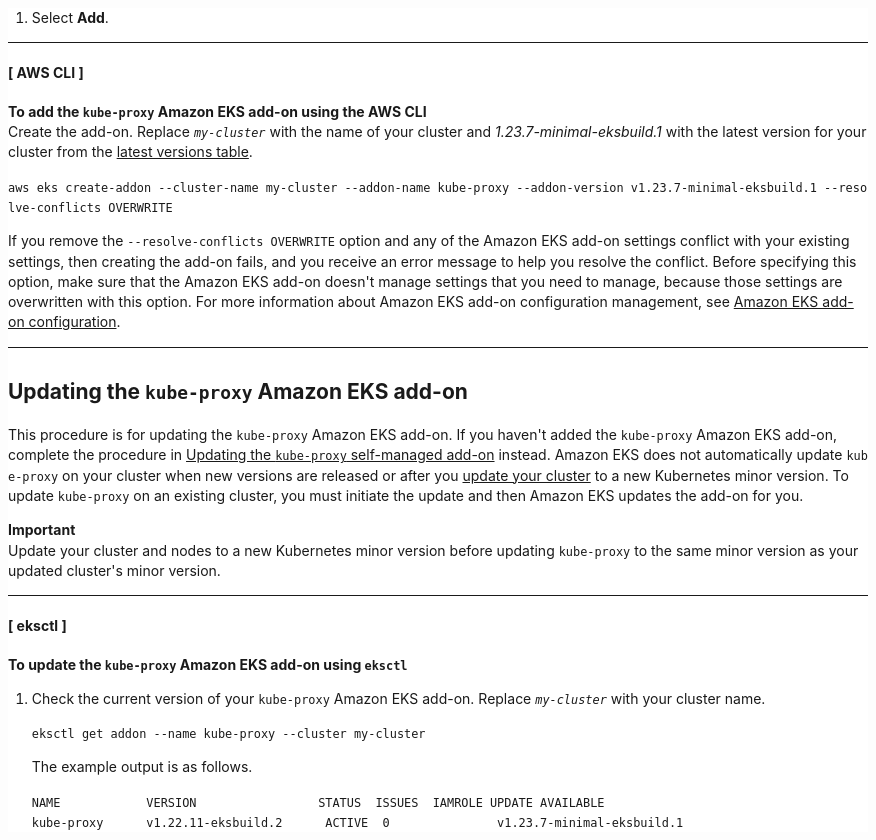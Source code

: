   1. Select **Add**\.

------
#### [ AWS CLI ]

**To add the `kube-proxy` Amazon EKS add\-on using the AWS CLI**  
Create the add\-on\. Replace *`my-cluster`* with the name of your cluster and *1\.23\.7\-minimal\-eksbuild\.1* with the latest version for your cluster from the [latest versions table](#kube-proxy-latest-versions-table)\.

```
aws eks create-addon --cluster-name my-cluster --addon-name kube-proxy --addon-version v1.23.7-minimal-eksbuild.1 --resolve-conflicts OVERWRITE
```

If you remove the `--resolve-conflicts OVERWRITE` option and any of the Amazon EKS add\-on settings conflict with your existing settings, then creating the add\-on fails, and you receive an error message to help you resolve the conflict\. Before specifying this option, make sure that the Amazon EKS add\-on doesn't manage settings that you need to manage, because those settings are overwritten with this option\. For more information about Amazon EKS add\-on configuration management, see [Amazon EKS add\-on configuration](add-ons-configuration.md)\.

------

## Updating the `kube-proxy` Amazon EKS add\-on<a name="updating-kube-proxy-eks-add-on"></a>

This procedure is for updating the `kube-proxy` Amazon EKS add\-on\. If you haven't added the `kube-proxy` Amazon EKS add\-on, complete the procedure in [Updating the `kube-proxy` self\-managed add\-on](#updating-kube-proxy-add-on) instead\. Amazon EKS does not automatically update `kube-proxy` on your cluster when new versions are released or after you [update your cluster](update-cluster.md) to a new Kubernetes minor version\. To update `kube-proxy` on an existing cluster, you must initiate the update and then Amazon EKS updates the add\-on for you\. 

**Important**  
Update your cluster and nodes to a new Kubernetes minor version before updating `kube-proxy` to the same minor version as your updated cluster's minor version\.

------
#### [ eksctl ]

**To update the `kube-proxy` Amazon EKS add\-on using `eksctl`**

1. Check the current version of your `kube-proxy` Amazon EKS add\-on\. Replace *`my-cluster`* with your cluster name\.

   ```
   eksctl get addon --name kube-proxy --cluster my-cluster
   ```

   The example output is as follows\.

   ```
   NAME            VERSION                 STATUS  ISSUES  IAMROLE UPDATE AVAILABLE
   kube-proxy      v1.22.11-eksbuild.2      ACTIVE  0               v1.23.7-minimal-eksbuild.1
   ```
